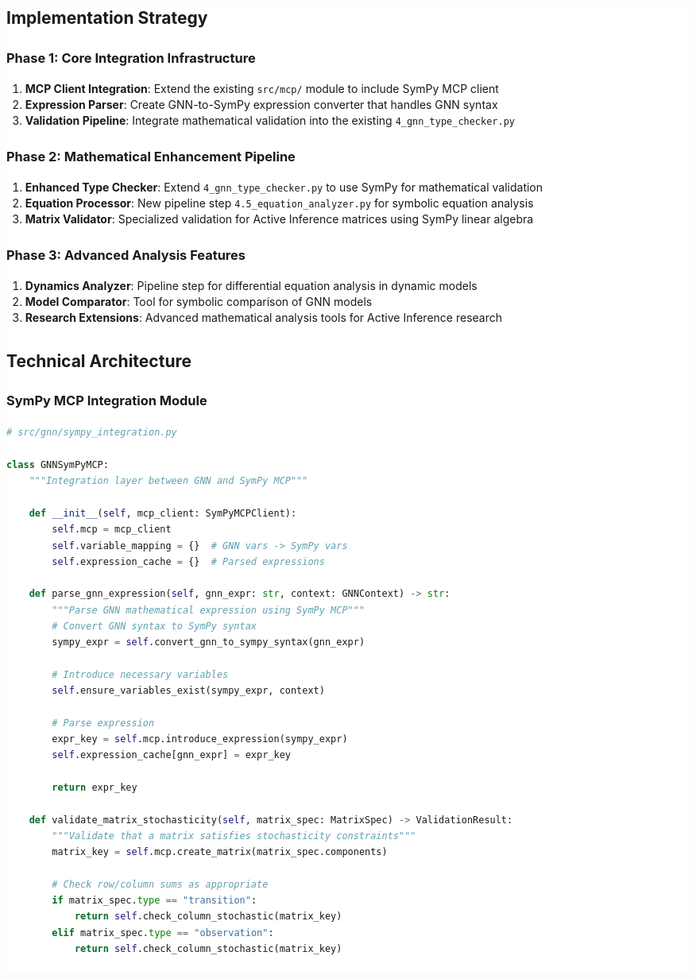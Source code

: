 ## Implementation Strategy

### Phase 1: Core Integration Infrastructure

1. **MCP Client Integration**: Extend the existing `src/mcp/` module to include SymPy MCP client
2. **Expression Parser**: Create GNN-to-SymPy expression converter that handles GNN syntax
3. **Validation Pipeline**: Integrate mathematical validation into the existing `4_gnn_type_checker.py`

### Phase 2: Mathematical Enhancement Pipeline

1. **Enhanced Type Checker**: Extend `4_gnn_type_checker.py` to use SymPy for mathematical validation
2. **Equation Processor**: New pipeline step `4.5_equation_analyzer.py` for symbolic equation analysis
3. **Matrix Validator**: Specialized validation for Active Inference matrices using SymPy linear algebra

### Phase 3: Advanced Analysis Features

1. **Dynamics Analyzer**: Pipeline step for differential equation analysis in dynamic models
2. **Model Comparator**: Tool for symbolic comparison of GNN models
3. **Research Extensions**: Advanced mathematical analysis tools for Active Inference research

## Technical Architecture

### SymPy MCP Integration Module

```python
# src/gnn/sympy_integration.py

class GNNSymPyMCP:
    """Integration layer between GNN and SymPy MCP"""
    
    def __init__(self, mcp_client: SymPyMCPClient):
        self.mcp = mcp_client
        self.variable_mapping = {}  # GNN vars -> SymPy vars
        self.expression_cache = {}  # Parsed expressions
        
    def parse_gnn_expression(self, gnn_expr: str, context: GNNContext) -> str:
        """Parse GNN mathematical expression using SymPy MCP"""
        # Convert GNN syntax to SymPy syntax
        sympy_expr = self.convert_gnn_to_sympy_syntax(gnn_expr)
        
        # Introduce necessary variables
        self.ensure_variables_exist(sympy_expr, context)
        
        # Parse expression
        expr_key = self.mcp.introduce_expression(sympy_expr)
        self.expression_cache[gnn_expr] = expr_key
        
        return expr_key
    
    def validate_matrix_stochasticity(self, matrix_spec: MatrixSpec) -> ValidationResult:
        """Validate that a matrix satisfies stochasticity constraints"""
        matrix_key = self.mcp.create_matrix(matrix_spec.components)
        
        # Check row/column sums as appropriate
        if matrix_spec.type == "transition":
            return self.check_column_stochastic(matrix_key)
        elif matrix_spec.type == "observation":
            return self.check_column_stochastic(matrix_key)
        
```